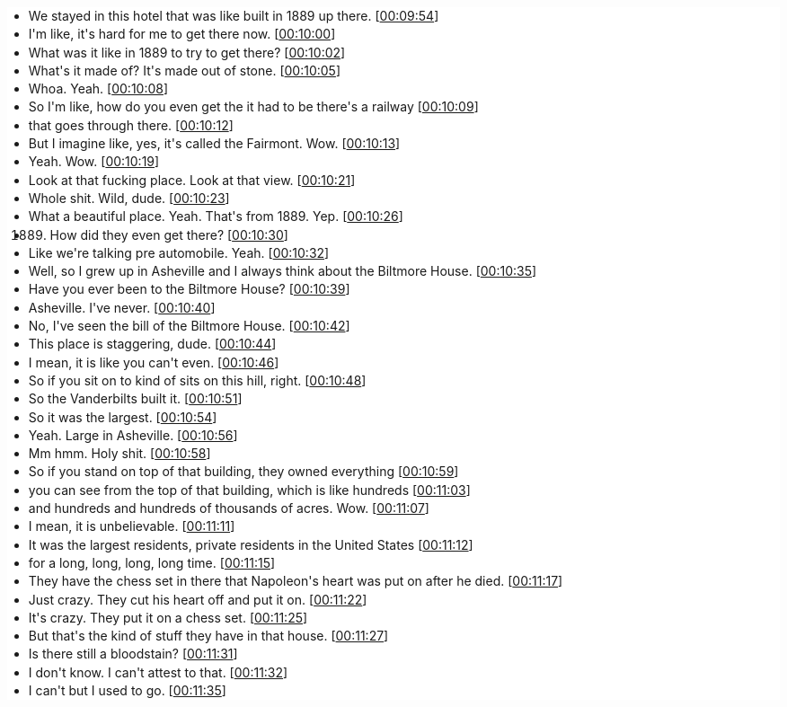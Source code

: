 *  We stayed in this hotel that was like built in 1889 up there. [[00:09:54](https://www.youtube.com/watch?v=Ddn_IjiqrGY&t=594.5400000000001s)]
*  I'm like, it's hard for me to get there now. [[00:10:00](https://www.youtube.com/watch?v=Ddn_IjiqrGY&t=600.24s)]
*  What was it like in 1889 to try to get there? [[00:10:02](https://www.youtube.com/watch?v=Ddn_IjiqrGY&t=602.9200000000001s)]
*  What's it made of? It's made out of stone. [[00:10:05](https://www.youtube.com/watch?v=Ddn_IjiqrGY&t=605.88s)]
*  Whoa. Yeah. [[00:10:08](https://www.youtube.com/watch?v=Ddn_IjiqrGY&t=608.4200000000001s)]
*  So I'm like, how do you even get the it had to be there's a railway [[00:10:09](https://www.youtube.com/watch?v=Ddn_IjiqrGY&t=609.46s)]
*  that goes through there. [[00:10:12](https://www.youtube.com/watch?v=Ddn_IjiqrGY&t=612.12s)]
*  But I imagine like, yes, it's called the Fairmont. Wow. [[00:10:13](https://www.youtube.com/watch?v=Ddn_IjiqrGY&t=613.62s)]
*  Yeah. Wow. [[00:10:19](https://www.youtube.com/watch?v=Ddn_IjiqrGY&t=619.48s)]
*  Look at that fucking place. Look at that view. [[00:10:21](https://www.youtube.com/watch?v=Ddn_IjiqrGY&t=621.44s)]
*  Whole shit. Wild, dude. [[00:10:23](https://www.youtube.com/watch?v=Ddn_IjiqrGY&t=623.94s)]
*  What a beautiful place. Yeah. That's from 1889. Yep. [[00:10:26](https://www.youtube.com/watch?v=Ddn_IjiqrGY&t=626.58s)]
*  1889. How did they even get there? [[00:10:30](https://www.youtube.com/watch?v=Ddn_IjiqrGY&t=630.44s)]
*  Like we're talking pre automobile. Yeah. [[00:10:32](https://www.youtube.com/watch?v=Ddn_IjiqrGY&t=632.66s)]
*  Well, so I grew up in Asheville and I always think about the Biltmore House. [[00:10:35](https://www.youtube.com/watch?v=Ddn_IjiqrGY&t=635.16s)]
*  Have you ever been to the Biltmore House? [[00:10:39](https://www.youtube.com/watch?v=Ddn_IjiqrGY&t=639.4s)]
*  Asheville. I've never. [[00:10:40](https://www.youtube.com/watch?v=Ddn_IjiqrGY&t=640.62s)]
*  No, I've seen the bill of the Biltmore House. [[00:10:42](https://www.youtube.com/watch?v=Ddn_IjiqrGY&t=642.36s)]
*  This place is staggering, dude. [[00:10:44](https://www.youtube.com/watch?v=Ddn_IjiqrGY&t=644.16s)]
*  I mean, it is like you can't even. [[00:10:46](https://www.youtube.com/watch?v=Ddn_IjiqrGY&t=646.12s)]
*  So if you sit on to kind of sits on this hill, right. [[00:10:48](https://www.youtube.com/watch?v=Ddn_IjiqrGY&t=648.74s)]
*  So the Vanderbilts built it. [[00:10:51](https://www.youtube.com/watch?v=Ddn_IjiqrGY&t=651.5s)]
*  So it was the largest. [[00:10:54](https://www.youtube.com/watch?v=Ddn_IjiqrGY&t=654.88s)]
*  Yeah. Large in Asheville. [[00:10:56](https://www.youtube.com/watch?v=Ddn_IjiqrGY&t=656.54s)]
*  Mm hmm. Holy shit. [[00:10:58](https://www.youtube.com/watch?v=Ddn_IjiqrGY&t=658.08s)]
*  So if you stand on top of that building, they owned everything [[00:10:59](https://www.youtube.com/watch?v=Ddn_IjiqrGY&t=659.46s)]
*  you can see from the top of that building, which is like hundreds [[00:11:03](https://www.youtube.com/watch?v=Ddn_IjiqrGY&t=663.68s)]
*  and hundreds and hundreds of thousands of acres. Wow. [[00:11:07](https://www.youtube.com/watch?v=Ddn_IjiqrGY&t=667.5600000000001s)]
*  I mean, it is unbelievable. [[00:11:11](https://www.youtube.com/watch?v=Ddn_IjiqrGY&t=671.02s)]
*  It was the largest residents, private residents in the United States [[00:11:12](https://www.youtube.com/watch?v=Ddn_IjiqrGY&t=672.44s)]
*  for a long, long, long, long time. [[00:11:15](https://www.youtube.com/watch?v=Ddn_IjiqrGY&t=675.02s)]
*  They have the chess set in there that Napoleon's heart was put on after he died. [[00:11:17](https://www.youtube.com/watch?v=Ddn_IjiqrGY&t=677.8s)]
*  Just crazy. They cut his heart off and put it on. [[00:11:22](https://www.youtube.com/watch?v=Ddn_IjiqrGY&t=682.9399999999999s)]
*  It's crazy. They put it on a chess set. [[00:11:25](https://www.youtube.com/watch?v=Ddn_IjiqrGY&t=685.48s)]
*  But that's the kind of stuff they have in that house. [[00:11:27](https://www.youtube.com/watch?v=Ddn_IjiqrGY&t=687.68s)]
*  Is there still a bloodstain? [[00:11:31](https://www.youtube.com/watch?v=Ddn_IjiqrGY&t=691.02s)]
*  I don't know. I can't attest to that. [[00:11:32](https://www.youtube.com/watch?v=Ddn_IjiqrGY&t=692.6s)]
*  I can't but I used to go. [[00:11:35](https://www.youtube.com/watch?v=Ddn_IjiqrGY&t=695.06s)]
